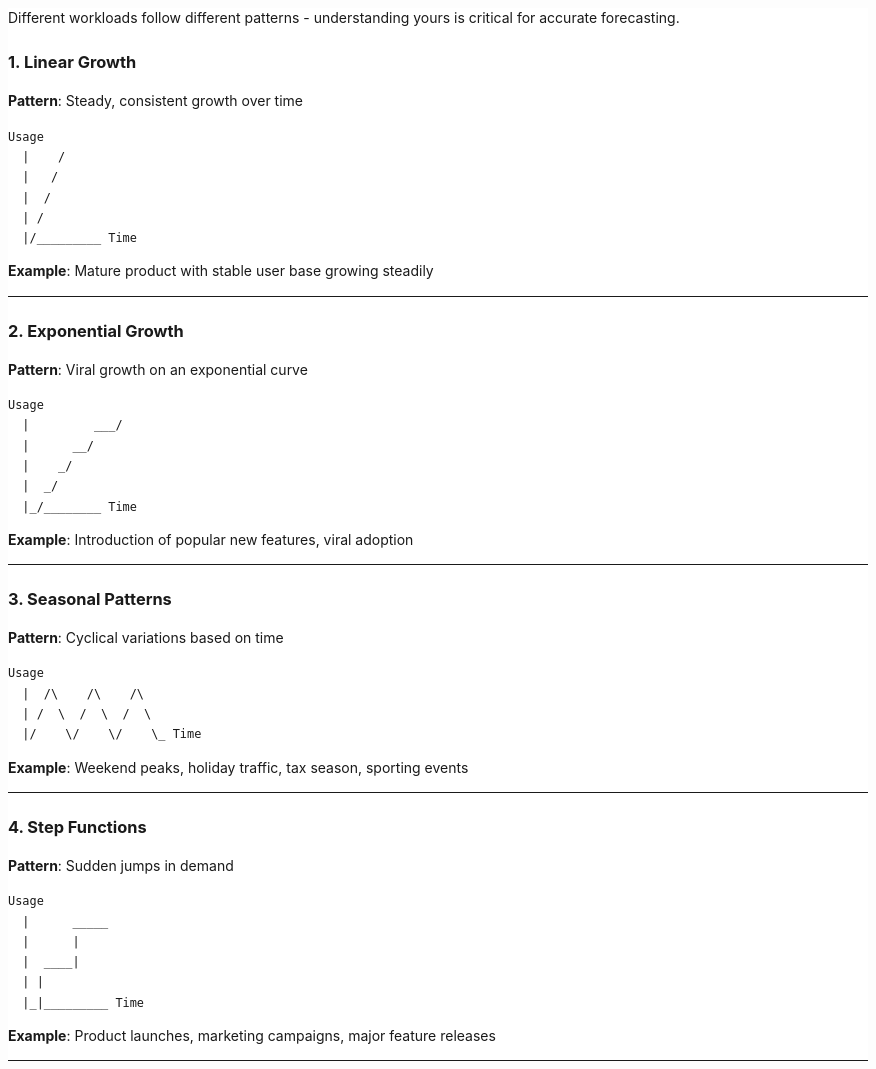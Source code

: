 Different workloads follow different patterns - understanding yours is critical for accurate forecasting.

### 1. Linear Growth
**Pattern**: Steady, consistent growth over time
```
Usage
  |    /
  |   /
  |  /
  | /
  |/_________ Time
```
**Example**: Mature product with stable user base growing steadily

---

### 2. Exponential Growth
**Pattern**: Viral growth on an exponential curve
```
Usage
  |         ___/
  |      __/
  |    _/
  |  _/
  |_/________ Time
```
**Example**: Introduction of popular new features, viral adoption

---

### 3. Seasonal Patterns
**Pattern**: Cyclical variations based on time
```
Usage
  |  /\    /\    /\
  | /  \  /  \  /  \
  |/    \/    \/    \_ Time
```
**Example**: Weekend peaks, holiday traffic, tax season, sporting events

---

### 4. Step Functions
**Pattern**: Sudden jumps in demand
```
Usage
  |      _____
  |      |
  |  ____|
  | |
  |_|_________ Time
```
**Example**: Product launches, marketing campaigns, major feature releases

---